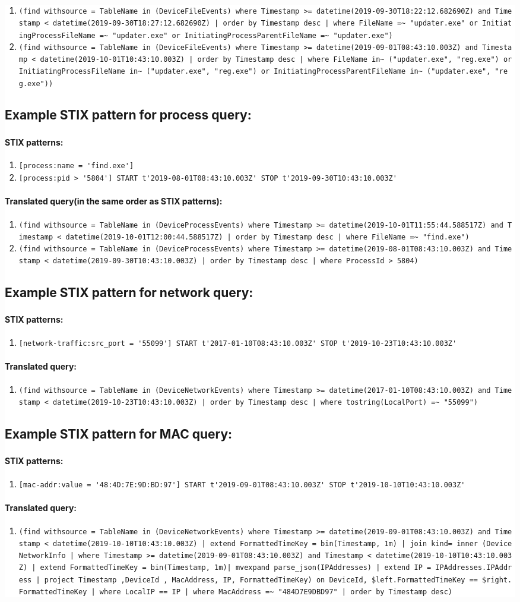    1. `(find withsource = TableName in (DeviceFileEvents) where Timestamp >= datetime(2019-09-30T18:22:12.682690Z) and Timestamp < datetime(2019-09-30T18:27:12.682690Z) | order by Timestamp desc | where FileName =~ "updater.exe" or InitiatingProcessFileName =~ "updater.exe" or InitiatingProcessParentFileName =~ "updater.exe")`
   2. `(find withsource = TableName in (DeviceFileEvents) where Timestamp >= datetime(2019-09-01T08:43:10.003Z) and Timestamp < datetime(2019-10-01T10:43:10.003Z) | order by Timestamp desc | where FileName in~ ("updater.exe", "reg.exe") or InitiatingProcessFileName in~ ("updater.exe", "reg.exe") or InitiatingProcessParentFileName in~ ("updater.exe", "reg.exe"))`

## Example STIX pattern for process query:

#### STIX patterns:

   1.  `[process:name = 'find.exe']`
   2.  `[process:pid > '5804'] START t'2019-08-01T08:43:10.003Z' STOP t'2019-09-30T10:43:10.003Z'`

#### Translated query(in the same order as STIX patterns):

   1.  `(find withsource = TableName in (DeviceProcessEvents) where Timestamp >= datetime(2019-10-01T11:55:44.588517Z) and Timestamp < datetime(2019-10-01T12:00:44.588517Z) | order by Timestamp desc | where FileName =~ "find.exe")`
   2.  `(find withsource = TableName in (DeviceProcessEvents) where Timestamp >= datetime(2019-08-01T08:43:10.003Z) and Timestamp < datetime(2019-09-30T10:43:10.003Z) | order by Timestamp desc | where ProcessId > 5804)`

## Example STIX pattern for network query:

#### STIX patterns:

  1. `[network-traffic:src_port = '55099'] START t'2017-01-10T08:43:10.003Z' STOP t'2019-10-23T10:43:10.003Z'`

#### Translated query:

  1. `(find withsource = TableName in (DeviceNetworkEvents) where Timestamp >= datetime(2017-01-10T08:43:10.003Z) and Timestamp < datetime(2019-10-23T10:43:10.003Z) | order by Timestamp desc | where tostring(LocalPort) =~ "55099")`
  
## Example STIX pattern for MAC query:

#### STIX patterns:

  1. `[mac-addr:value = '48:4D:7E:9D:BD:97'] START t'2019-09-01T08:43:10.003Z' STOP t'2019-10-10T10:43:10.003Z'`

#### Translated query:

  1. `(find withsource = TableName in (DeviceNetworkEvents) where Timestamp >= datetime(2019-09-01T08:43:10.003Z) and Timestamp < datetime(2019-10-10T10:43:10.003Z) | extend FormattedTimeKey = bin(Timestamp, 1m) | join kind= inner (DeviceNetworkInfo | where Timestamp >= datetime(2019-09-01T08:43:10.003Z) and Timestamp < datetime(2019-10-10T10:43:10.003Z) | extend FormattedTimeKey = bin(Timestamp, 1m)| mvexpand parse_json(IPAddresses) | extend IP = IPAddresses.IPAddress | project Timestamp ,DeviceId , MacAddress, IP, FormattedTimeKey) on DeviceId, $left.FormattedTimeKey == $right.FormattedTimeKey | where LocalIP == IP | where MacAddress =~ "484D7E9DBD97" | order by Timestamp desc)`
